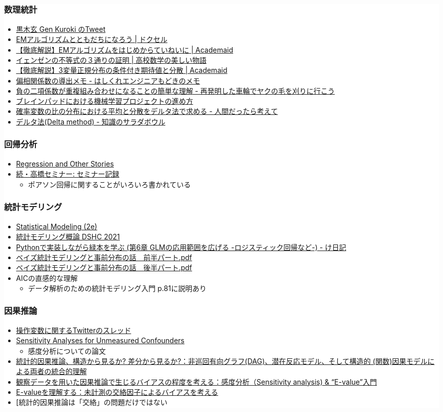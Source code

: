 ### 数理統計

- [黒木玄 Gen Kuroki
  のTweet](https://twitter.com/genkuroki/status/1478549671492694018)
- [EMアルゴリズムとともだちになろう \|
  ドクセル](https://www.docswell.com/s/mutopsy/K18DP5-2022-08-16-163818)
- [【徹底解説】EMアルゴリズムをはじめからていねいに \|
  Academaid](https://academ-aid.com/ml/em)
- [イェンゼンの不等式の３通りの証明 \|
  高校数学の美しい物語](https://manabitimes.jp/math/600)
- [【徹底解説】3変量正規分布の条件付き期待値と分散 \|
  Academaid](https://academ-aid.com/statistics/3d-normal-ev-var)
- [偏相関係数の導出メモ -
  はしくれエンジニアもどきのメモ](https://cartman0.hatenablog.com/entry/2019/05/28/%E5%81%8F%E7%9B%B8%E9%96%A2%E4%BF%82%E6%95%B0%E3%81%AE%E5%B0%8E%E5%87%BA%E3%83%A1%E3%83%A2)
- [負の二項係数が重複組み合わせになることの簡単な理解 -
  再発明した車輪でヤクの毛を刈りに行こう](https://nory-nory.hatenablog.com/entry/2020/05/11/013454)
- [ブレインパッドにおける機械学習プロジェクトの進め方](https://www.slideshare.net/BrainPad/ss-149214163)
- [確率変数の比の分布における平均と分散をデルタ法で求める -
  人間だったら考えて](https://www.szdrblog.info/entry/2018/11/18/154952)
- [デルタ法(Delta method) -
  知識のサラダボウル](https://omedstu.jimdofree.com/2018/09/16/%E3%83%87%E3%83%AB%E3%82%BF%E6%B3%95-delta-method/#:~:text=%E3%83%87%E3%83%AB%E3%82%BF%E6%B3%95%20(delta%20methods)%E3%81%A8,%E3%81%AB%E8%A1%A8%E3%81%99%E6%96%B9%E6%B3%95%E3%81%A7%E3%81%82%E3%82%8B.)

### 回帰分析

- [Regression and Other
  Stories](https://avehtari.github.io/ROS-Examples/)
- [続・高橋セミナー:
  セミナー記録](https://www.yukms.com/biostat/takahasi2/seminar-rec.htm)
  - ポアソン回帰に関することがいろいろ書かれている

### 統計モデリング

- [Statistical Modeling (2e)](https://dtkaplan.github.io/SM2-bookdown/)
- [統計モデリング概論 DSHC
  2021](https://heavywatal.github.io/slides/tokiomarine2021/)
- [Pythonで実装しながら緑本を学ぶ (第6章 GLMの応用範囲を広げる
  -ロジスティック回帰など-) -
  け日記](https://ohke.hateblo.jp/entry/2018/02/12/230000)
- [ベイズ統計モデリングと事前分布の話　前半パート.pdf](https://osf.io/mpurv)
- [ベイズ統計モデリングと事前分布の話　後半パート.pdf](https://osf.io/kcfa4)
- AICの直感的な理解
  - データ解析のための統計モデリング入門 p.81に説明あり

### 因果推論

- [操作変数に関するTwitterのスレッド](https://twitter.com/dsat0/status/1591768924118724608?s=20&t=FE2MqHRWWNjONUSSFhMFfg)
- [Sensitivity Analyses for Unmeasured
  Confounders](https://link.springer.com/content/pdf/10.1007/s40471-022-00308-6.pdf?pdf=button)
  - 感度分析についての論文
- [統計的因果推論、構造から見るか?
  差分から見るか?：非巡回有向グラフ(DAG)、潜在反応モデル、そして構造的
  (関数)因果モデルによる両者の統合的理解](https://speakerdeck.com/takehikoihayashi/tong-ji-de-yin-guo-tui-lun-gou-zao-karajian-ruka-chai-fen-karajian-ruka-fei-xun-hui-you-xiang-gurahu-dag-qian-zai-fan-ying-moderu-sositegou-zao-de-guan-shu-yin-guo-moderuniyoruliang-zhe-falsetong-he-de-li-jie)
- [観察データを用いた因果推論で生じるバイアスの程度を考える：感度分析（Sensitivity
  analysis) &
  “E-value”入門](https://www.krsk-phs.com/entry/sensitivity_analysis)
- [E-valueを理解する：未計測の交絡因子によるバイアスを考える](https://www.dr-kid.net/evalue)
- [統計的因果推論は「交絡」の問題だけではない